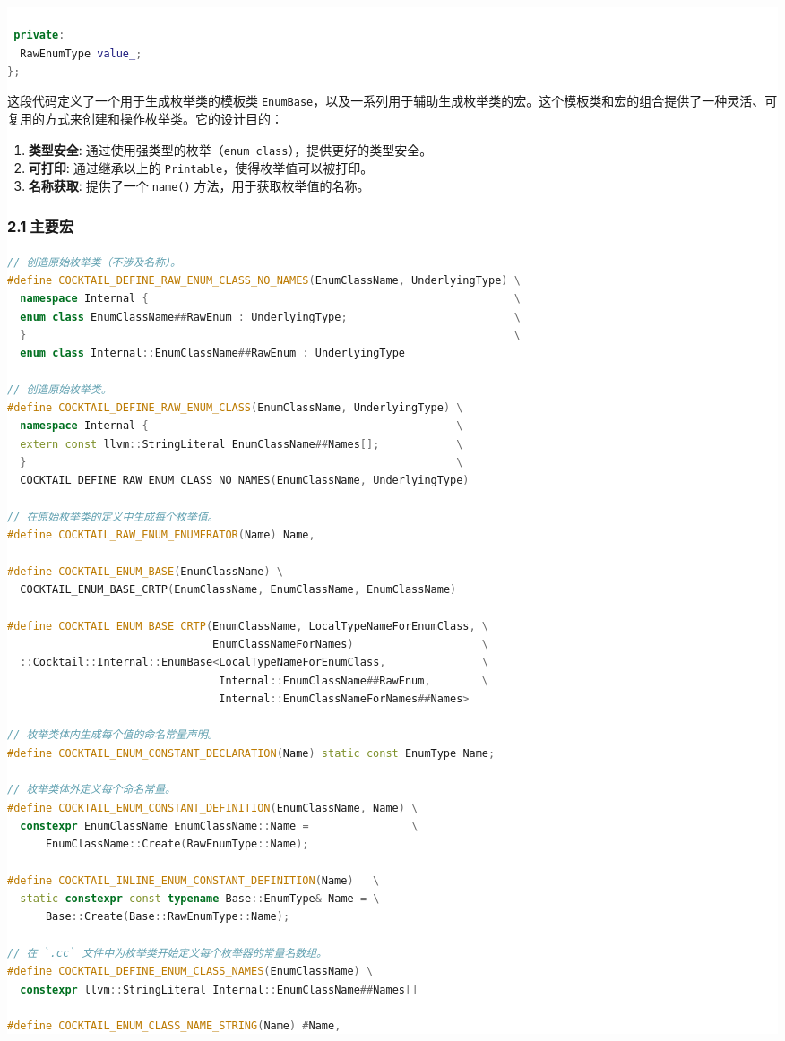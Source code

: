 ```cpp

 private:
  RawEnumType value_;
};
```

这段代码定义了一个用于生成枚举类的模板类 `EnumBase`，以及一系列用于辅助生成枚举类的宏。这个模板类和宏的组合提供了一种灵活、可复用的方式来创建和操作枚举类。它的设计目的：

1. **类型安全**: 通过使用强类型的枚举（`enum class`），提供更好的类型安全。
2. **可打印**: 通过继承以上的 `Printable`，使得枚举值可以被打印。
3. **名称获取**: 提供了一个 `name()` 方法，用于获取枚举值的名称。

### 2.1 主要宏

```cpp
// 创造原始枚举类（不涉及名称）。
#define COCKTAIL_DEFINE_RAW_ENUM_CLASS_NO_NAMES(EnumClassName, UnderlyingType) \
  namespace Internal {                                                         \
  enum class EnumClassName##RawEnum : UnderlyingType;                          \
  }                                                                            \
  enum class Internal::EnumClassName##RawEnum : UnderlyingType

// 创造原始枚举类。
#define COCKTAIL_DEFINE_RAW_ENUM_CLASS(EnumClassName, UnderlyingType) \
  namespace Internal {                                                \
  extern const llvm::StringLiteral EnumClassName##Names[];            \
  }                                                                   \
  COCKTAIL_DEFINE_RAW_ENUM_CLASS_NO_NAMES(EnumClassName, UnderlyingType)

// 在原始枚举类的定义中生成每个枚举值。
#define COCKTAIL_RAW_ENUM_ENUMERATOR(Name) Name,

#define COCKTAIL_ENUM_BASE(EnumClassName) \
  COCKTAIL_ENUM_BASE_CRTP(EnumClassName, EnumClassName, EnumClassName)

#define COCKTAIL_ENUM_BASE_CRTP(EnumClassName, LocalTypeNameForEnumClass, \
                                EnumClassNameForNames)                    \
  ::Cocktail::Internal::EnumBase<LocalTypeNameForEnumClass,               \
                                 Internal::EnumClassName##RawEnum,        \
                                 Internal::EnumClassNameForNames##Names>

// 枚举类体内生成每个值的命名常量声明。
#define COCKTAIL_ENUM_CONSTANT_DECLARATION(Name) static const EnumType Name;

// 枚举类体外定义每个命名常量。
#define COCKTAIL_ENUM_CONSTANT_DEFINITION(EnumClassName, Name) \
  constexpr EnumClassName EnumClassName::Name =                \
      EnumClassName::Create(RawEnumType::Name);

#define COCKTAIL_INLINE_ENUM_CONSTANT_DEFINITION(Name)   \
  static constexpr const typename Base::EnumType& Name = \
      Base::Create(Base::RawEnumType::Name);

// 在 `.cc` 文件中为枚举类开始定义每个枚举器的常量名数组。
#define COCKTAIL_DEFINE_ENUM_CLASS_NAMES(EnumClassName) \
  constexpr llvm::StringLiteral Internal::EnumClassName##Names[]

#define COCKTAIL_ENUM_CLASS_NAME_STRING(Name) #Name,
```
